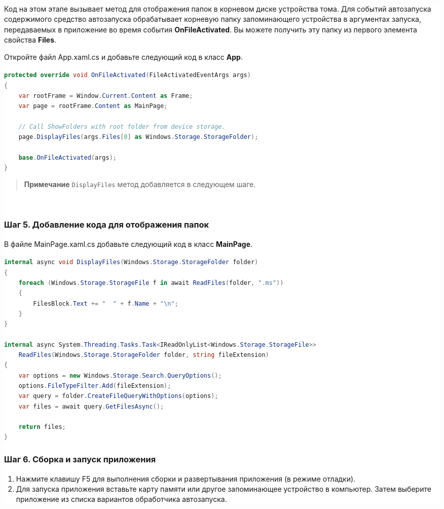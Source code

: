 Код на этом этапе вызывает метод для отображения папок в корневом диске устройства тома. Для событий автозапуска содержимого средство автозапуска обрабатывает корневую папку запоминающего устройства в аргументах запуска, передаваемых в приложение во время события **OnFileActivated**. Вы можете получить эту папку из первого элемента свойства **Files**.

Откройте файл App.xaml.cs и добавьте следующий код в класс **App**.

```cs
protected override void OnFileActivated(FileActivatedEventArgs args)
{
    var rootFrame = Window.Current.Content as Frame;
    var page = rootFrame.Content as MainPage;

    // Call ShowFolders with root folder from device storage.
    page.DisplayFiles(args.Files[0] as Windows.Storage.StorageFolder);

    base.OnFileActivated(args);
}
```

> **Примечание** `DisplayFiles` метод добавляется в следующем шаге.

 

### <a name="step-5-add-code-to-display-folders"></a>Шаг 5. Добавление кода для отображения папок

В файле MainPage.xaml.cs добавьте следующий код в класс **MainPage**.

```cs
internal async void DisplayFiles(Windows.Storage.StorageFolder folder)
{
    foreach (Windows.Storage.StorageFile f in await ReadFiles(folder, ".ms"))
    {
        FilesBlock.Text += "  " + f.Name + "\n";
    }
}

internal async System.Threading.Tasks.Task<IReadOnlyList<Windows.Storage.StorageFile>>
    ReadFiles(Windows.Storage.StorageFolder folder, string fileExtension)
{
    var options = new Windows.Storage.Search.QueryOptions();
    options.FileTypeFilter.Add(fileExtension);
    var query = folder.CreateFileQueryWithOptions(options);
    var files = await query.GetFilesAsync();

    return files;
}
```

### <a name="step-6-build-and-run-the-qpp"></a>Шаг 6. Сборка и запуск приложения

1.  Нажмите клавишу F5 для выполнения сборки и развертывания приложения (в режиме отладки).
2.  Для запуска приложения вставьте карту памяти или другое запоминающее устройство в компьютер. Затем выберите приложение из списка вариантов обработчика автозапуска.
